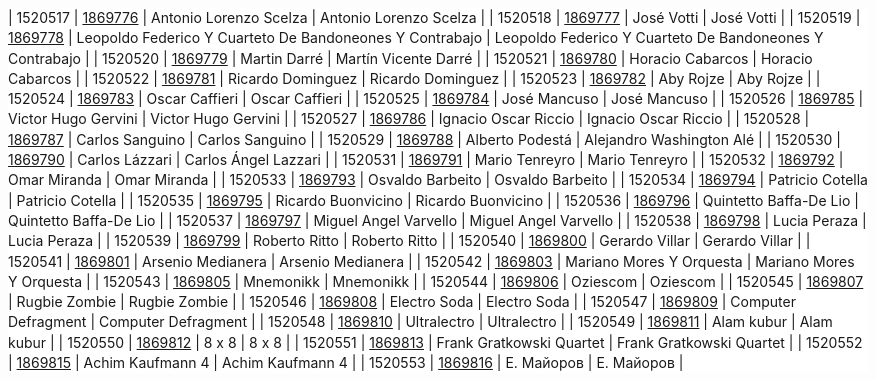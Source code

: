 | 1520517 | [1869776](https://www.discogs.com/artist/1869776) | Antonio Lorenzo Scelza | Antonio Lorenzo Scelza |
| 1520518 | [1869777](https://www.discogs.com/artist/1869777) | José Votti | José Votti |
| 1520519 | [1869778](https://www.discogs.com/artist/1869778) | Leopoldo Federico Y Cuarteto De Bandoneones Y Contrabajo | Leopoldo Federico Y Cuarteto De Bandoneones Y Contrabajo |
| 1520520 | [1869779](https://www.discogs.com/artist/1869779) | Martin Darré | Martín Vicente Darré |
| 1520521 | [1869780](https://www.discogs.com/artist/1869780) | Horacio Cabarcos | Horacio Cabarcos |
| 1520522 | [1869781](https://www.discogs.com/artist/1869781) | Ricardo Dominguez | Ricardo Dominguez |
| 1520523 | [1869782](https://www.discogs.com/artist/1869782) | Aby Rojze | Aby Rojze |
| 1520524 | [1869783](https://www.discogs.com/artist/1869783) | Oscar Caffieri | Oscar Caffieri |
| 1520525 | [1869784](https://www.discogs.com/artist/1869784) | José Mancuso | José Mancuso |
| 1520526 | [1869785](https://www.discogs.com/artist/1869785) | Victor Hugo Gervini | Victor Hugo Gervini |
| 1520527 | [1869786](https://www.discogs.com/artist/1869786) | Ignacio Oscar Riccio | Ignacio Oscar Riccio |
| 1520528 | [1869787](https://www.discogs.com/artist/1869787) | Carlos Sanguino | Carlos Sanguino |
| 1520529 | [1869788](https://www.discogs.com/artist/1869788) | Alberto Podestá | Alejandro Washington Alé |
| 1520530 | [1869790](https://www.discogs.com/artist/1869790) | Carlos Lázzari | Carlos Ángel Lazzari |
| 1520531 | [1869791](https://www.discogs.com/artist/1869791) | Mario Tenreyro | Mario Tenreyro |
| 1520532 | [1869792](https://www.discogs.com/artist/1869792) | Omar Miranda | Omar Miranda |
| 1520533 | [1869793](https://www.discogs.com/artist/1869793) | Osvaldo Barbeito | Osvaldo Barbeito |
| 1520534 | [1869794](https://www.discogs.com/artist/1869794) | Patricio Cotella | Patricio Cotella |
| 1520535 | [1869795](https://www.discogs.com/artist/1869795) | Ricardo Buonvicino | Ricardo Buonvicino |
| 1520536 | [1869796](https://www.discogs.com/artist/1869796) | Quintetto Baffa-De Lio | Quintetto Baffa-De Lio |
| 1520537 | [1869797](https://www.discogs.com/artist/1869797) | Miguel Angel Varvello | Miguel Angel Varvello |
| 1520538 | [1869798](https://www.discogs.com/artist/1869798) | Lucia Peraza | Lucia Peraza |
| 1520539 | [1869799](https://www.discogs.com/artist/1869799) | Roberto Ritto | Roberto Ritto |
| 1520540 | [1869800](https://www.discogs.com/artist/1869800) | Gerardo Villar | Gerardo Villar |
| 1520541 | [1869801](https://www.discogs.com/artist/1869801) | Arsenio Medianera | Arsenio Medianera |
| 1520542 | [1869803](https://www.discogs.com/artist/1869803) | Mariano Mores Y Orquesta | Mariano Mores Y Orquesta |
| 1520543 | [1869805](https://www.discogs.com/artist/1869805) | Mnemonikk | Mnemonikk |
| 1520544 | [1869806](https://www.discogs.com/artist/1869806) | Oziescom | Oziescom |
| 1520545 | [1869807](https://www.discogs.com/artist/1869807) | Rugbie Zombie | Rugbie Zombie |
| 1520546 | [1869808](https://www.discogs.com/artist/1869808) | Electro Soda | Electro Soda |
| 1520547 | [1869809](https://www.discogs.com/artist/1869809) | Computer Defragment | Computer Defragment |
| 1520548 | [1869810](https://www.discogs.com/artist/1869810) | Ultralectro | Ultralectro |
| 1520549 | [1869811](https://www.discogs.com/artist/1869811) | Alam kubur | Alam kubur |
| 1520550 | [1869812](https://www.discogs.com/artist/1869812) | 8 x 8 | 8 x 8 |
| 1520551 | [1869813](https://www.discogs.com/artist/1869813) | Frank Gratkowski Quartet | Frank Gratkowski Quartet |
| 1520552 | [1869815](https://www.discogs.com/artist/1869815) | Achim Kaufmann 4 | Achim Kaufmann 4 |
| 1520553 | [1869816](https://www.discogs.com/artist/1869816) | Е. Майоров | Е. Майоров |